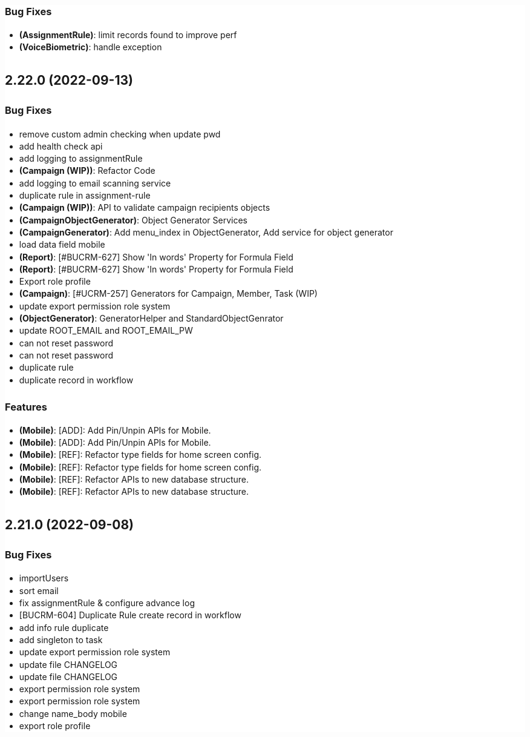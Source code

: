 ### Bug Fixes

- **(AssignmentRule)**: limit records found to improve perf
- **(VoiceBiometric)**: handle exception

## 2.22.0 (2022-09-13)

### Bug Fixes

- remove custom admin checking when update pwd
-  add health check api
-  add logging to assignmentRule
- **(Campaign (WIP))**:  Refactor Code
-  add logging to email scanning service
- duplicate rule in assignment-rule
- **(Campaign (WIP))**:  API to validate campaign recipients objects
- **(CampaignObjectGenerator)**:  Object Generator Services
- **(CampaignGenerator)**:  Add menu_index in ObjectGenerator, Add service for object generator
- load data field mobile
- **(Report)**: [#BUCRM-627] Show 'In words' Property for Formula Field
- **(Report)**: [#BUCRM-627] Show 'In words' Property for Formula Field
- Export role profile
- **(Campaign)**: [#UCRM-257] Generators for Campaign, Member, Task (WIP)
- update export permission role system
- **(ObjectGenerator)**:  GeneratorHelper and StandardObjectGenrator
- update ROOT_EMAIL and ROOT_EMAIL_PW
- can not reset password
- can not reset password
- duplicate rule
- duplicate record in workflow

### Features

- **(Mobile)**:  [ADD]: Add Pin/Unpin APIs for Mobile.
- **(Mobile)**:  [ADD]: Add Pin/Unpin APIs for Mobile.
- **(Mobile)**:  [REF]: Refactor type fields for home screen config.
- **(Mobile)**:  [REF]: Refactor type fields for home screen config.
- **(Mobile)**:  [REF]: Refactor APIs to new database structure.
- **(Mobile)**:  [REF]: Refactor APIs to new database structure.

## 2.21.0 (2022-09-08)

### Bug Fixes

-  importUsers
-  sort email
-  fix assignmentRule & configure advance log
- [BUCRM-604] Duplicate Rule create record in workflow
- add info rule duplicate
- add singleton to task
- update export permission role system
- update file CHANGELOG
- update file CHANGELOG
- export permission role system
- export permission role system
- change name_body mobile
- export role profile
